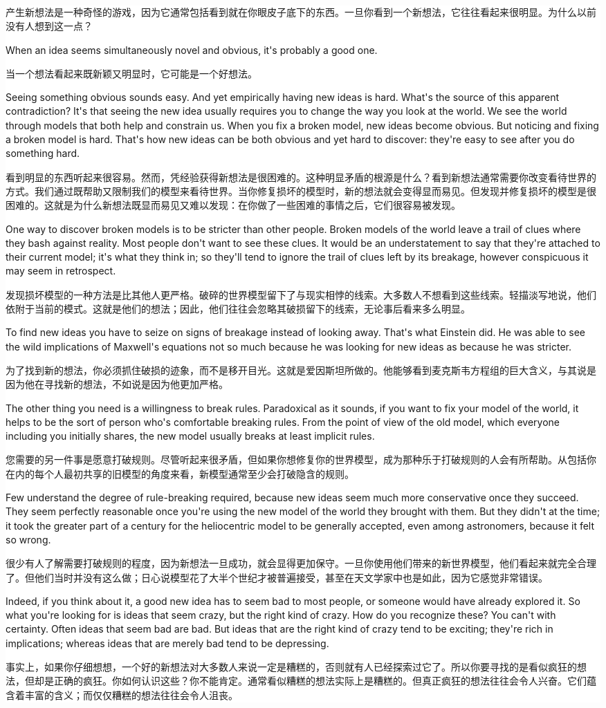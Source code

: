   
产生新想法是一种奇怪的游戏，因为它通常包括看到就在你眼皮子底下的东西。一旦你看到一个新想法，它往往看起来很明显。为什么以前没有人想到这一点？

When an idea seems simultaneously novel and obvious, it's probably a good one.

  
当一个想法看起来既新颖又明显时，它可能是一个好想法。

Seeing something obvious sounds easy. And yet empirically having new ideas is hard. What's the source of this apparent contradiction? It's that seeing the new idea usually requires you to change the way you look at the world. We see the world through models that both help and constrain us. When you fix a broken model, new ideas become obvious. But noticing and fixing a broken model is hard. That's how new ideas can be both obvious and yet hard to discover: they're easy to see after you do something hard.

  
看到明显的东西听起来很容易。然而，凭经验获得新想法是很困难的。这种明显矛盾的根源是什么？看到新想法通常需要你改变看待世界的方式。我们通过既帮助又限制我们的模型来看待世界。当你修复损坏的模型时，新的想法就会变得显而易见。但发现并修复损坏的模型是很困难的。这就是为什么新想法既显而易见又难以发现：在你做了一些困难的事情之后，它们很容易被发现。

One way to discover broken models is to be stricter than other people. Broken models of the world leave a trail of clues where they bash against reality. Most people don't want to see these clues. It would be an understatement to say that they're attached to their current model; it's what they think in; so they'll tend to ignore the trail of clues left by its breakage, however conspicuous it may seem in retrospect.

  
发现损坏模型的一种方法是比其他人更严格。破碎的世界模型留下了与现实相悖的线索。大多数人不想看到这些线索。轻描淡写地说，他们依附于当前的模式。这就是他们的想法；因此，他们往往会忽略其破损留下的线索，无论事后看来多么明显。

To find new ideas you have to seize on signs of breakage instead of looking away. That's what Einstein did. He was able to see the wild implications of Maxwell's equations not so much because he was looking for new ideas as because he was stricter.

  
为了找到新的想法，你必须抓住破损的迹象，而不是移开目光。这就是爱因斯坦所做的。他能够看到麦克斯韦方程组的巨大含义，与其说是因为他在寻找新的想法，不如说是因为他更加严格。

The other thing you need is a willingness to break rules. Paradoxical as it sounds, if you want to fix your model of the world, it helps to be the sort of person who's comfortable breaking rules. From the point of view of the old model, which everyone including you initially shares, the new model usually breaks at least implicit rules.

  
您需要的另一件事是愿意打破规则。尽管听起来很矛盾，但如果你想修复你的世界模型，成为那种乐于打破规则的人会有所帮助。从包括你在内的每个人最初共享的旧模型的角度来看，新模型通常至少会打破隐含的规则。

Few understand the degree of rule-breaking required, because new ideas seem much more conservative once they succeed. They seem perfectly reasonable once you're using the new model of the world they brought with them. But they didn't at the time; it took the greater part of a century for the heliocentric model to be generally accepted, even among astronomers, because it felt so wrong.

  
很少有人了解需要打破规则的程度，因为新想法一旦成功，就会显得更加保守。一旦你使用他们带来的新世界模型，他们看起来就完全合理了。但他们当时并没有这么做；日心说模型花了大半个世纪才被普遍接受，甚至在天文学家中也是如此，因为它感觉非常错误。

Indeed, if you think about it, a good new idea has to seem bad to most people, or someone would have already explored it. So what you're looking for is ideas that seem crazy, but the right kind of crazy. How do you recognize these? You can't with certainty. Often ideas that seem bad are bad. But ideas that are the right kind of crazy tend to be exciting; they're rich in implications; whereas ideas that are merely bad tend to be depressing.

  
事实上，如果你仔细想想，一个好的新想法对大多数人来说一定是糟糕的，否则就有人已经探索过它了。所以你要寻找的是看似疯狂的想法，但却是正确的疯狂。你如何认识这些？你不能肯定。通常看似糟糕的想法实际上是糟糕的。但真正疯狂的想法往往会令人兴奋。它们蕴含着丰富的含义；而仅仅糟糕的想法往往会令人沮丧。
